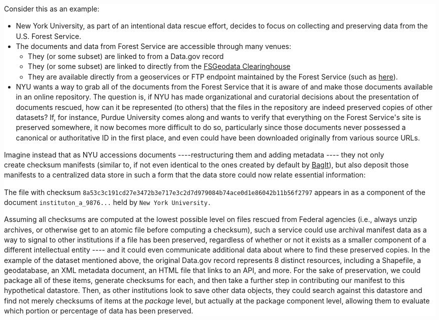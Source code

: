 Consider this as an example:

-   New York University, as part of an intentional data rescue effort,
    decides to focus on collecting and preserving data from the U.S.
    Forest Service.
-   The documents and data from Forest Service are accessible through
    many venues:
    -   They (or some subset) are linked to from a Data.gov record
    -   They (or some subset) are linked to directly from the [FSGeodata
        Clearinghouse](https://data.fs.usda.gov/geodata/)
    -   They are available directly from a geoservices or FTP endpoint
        maintained by the Forest Service (such
        as [here](https://apps.fs.usda.gov/arcx/rest/services/EDW)).
-   NYU wants a way to grab all of the documents from the Forest
    Service that it is aware of and make those documents available in an
    online repository. The question is, if NYU has made organizational
    and curatorial decisions about the presentation of documents
    rescued, how can it be represented (to others) that the files in the
    repository are indeed preserved copies of other datasets? If, for
    instance, Purdue University comes along and wants to verify that
    everything on the Forest Service\'s site is preserved somewhere, it
    now becomes more difficult to do so, particularly since those
    documents never possessed a canonical or authoritative ID in the
    first place, and even could have been downloaded originally from
    various source URLs.

Imagine instead that as NYU accessions documents ----restructuring them
and adding metadata ---- they not only create checksum manifests
(similar to, if not even identical to the ones created by default
by [BagIt](https://en.wikipedia.org/wiki/BagIt)), but also deposit those
manifests to a centralized data store in such a form that the data store
could now relate essential information:

The file with
checksum `8a53c3c191cd27e3472b3e717e3c2d7d979084b74ace0d1e86042b11b56f2797` appears
in as a component of the document `instituton_a_9876...` held
by `New York University.`

Assuming all checksums are computed at the lowest possible level on
files rescued from Federal agencies (i.e., always unzip archives, or
otherwise get to an atomic file before computing a checksum), such a
service could use archival manifest data as a way to signal to other
institutions if a file has been preserved, regardless of whether or not
it exists as a smaller component of a different intellectual entity ----
and it could even communicate additional data about where to find these
preserved copies. In the example of the dataset mentioned above, the
original Data.gov record represents 8 distinct resources, including a
Shapefile, a geodatabase, an XML metadata document, an HTML file that
links to an API, and more. For the sake of preservation, we could
package all of these items, generate checksums for each, and then take a
further step in contributing our manifest to this
hypothetical datastore. Then, as other institutions look to save other
data objects, they could search against this datastore and find not
merely checksums of items at the *package* level, but actually at the
package component level, allowing them to evaluate which portion or
percentage of data has been preserved.
